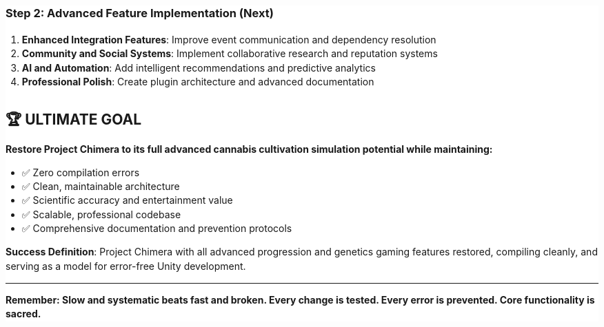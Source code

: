 ### Step 2: Advanced Feature Implementation (Next)
1. **Enhanced Integration Features**: Improve event communication and dependency resolution
2. **Community and Social Systems**: Implement collaborative research and reputation systems
3. **AI and Automation**: Add intelligent recommendations and predictive analytics
4. **Professional Polish**: Create plugin architecture and advanced documentation

## 🏆 ULTIMATE GOAL

**Restore Project Chimera to its full advanced cannabis cultivation simulation potential while maintaining:**
- ✅ Zero compilation errors
- ✅ Clean, maintainable architecture
- ✅ Scientific accuracy and entertainment value
- ✅ Scalable, professional codebase
- ✅ Comprehensive documentation and prevention protocols

**Success Definition**: Project Chimera with all advanced progression and genetics gaming features restored, compiling cleanly, and serving as a model for error-free Unity development.

---

**Remember: Slow and systematic beats fast and broken. Every change is tested. Every error is prevented. Core functionality is sacred.**